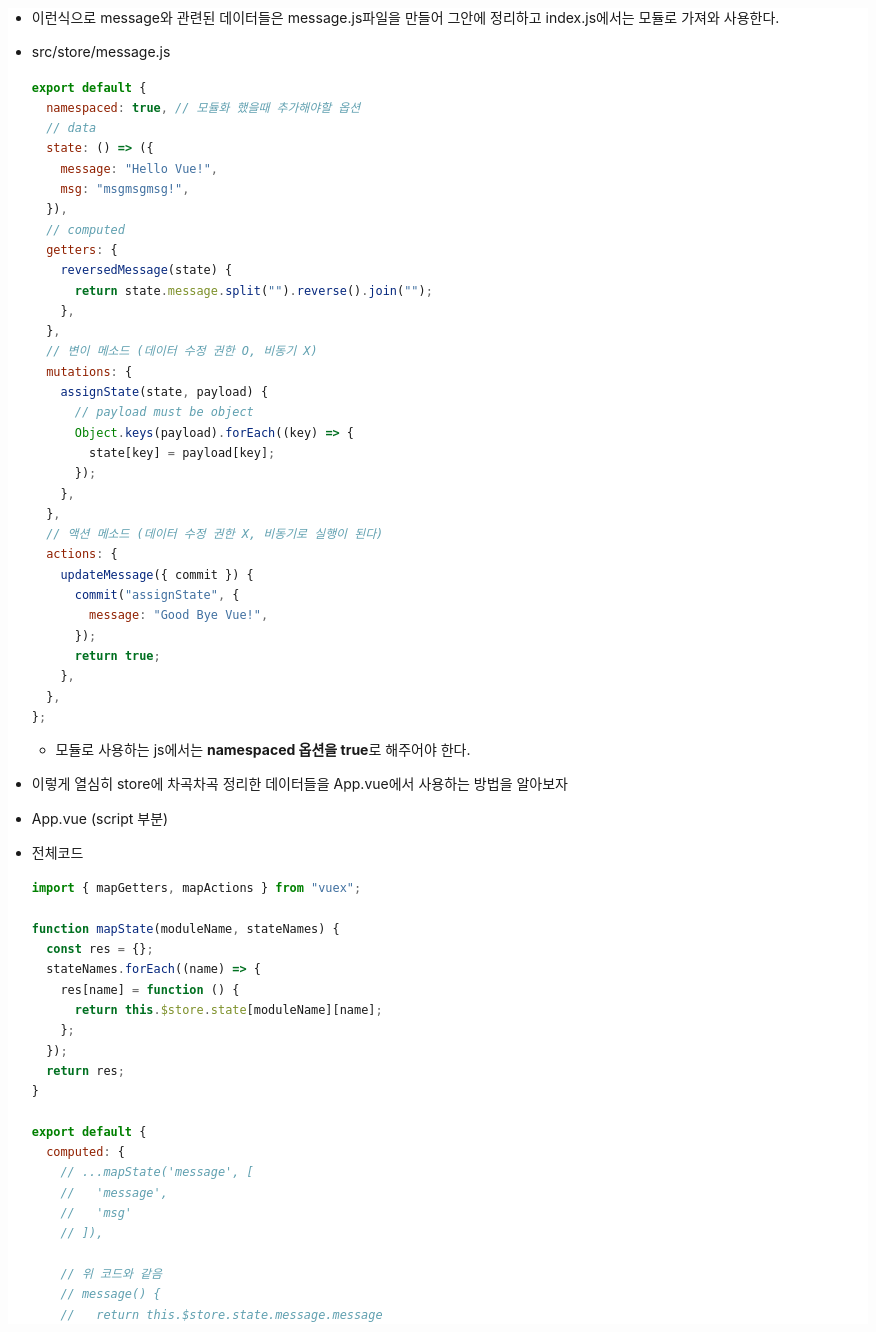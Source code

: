   - 이런식으로 message와 관련된 데이터들은 message.js파일을 만들어 그안에 정리하고 index.js에서는 모듈로 가져와 사용한다.

- src/store/message.js
  ```jsx
  export default {
    namespaced: true, // 모듈화 했을때 추가해야할 옵션
    // data
    state: () => ({
      message: "Hello Vue!",
      msg: "msgmsgmsg!",
    }),
    // computed
    getters: {
      reversedMessage(state) {
        return state.message.split("").reverse().join("");
      },
    },
    // 변이 메소드 (데이터 수정 권한 O, 비동기 X)
    mutations: {
      assignState(state, payload) {
        // payload must be object
        Object.keys(payload).forEach((key) => {
          state[key] = payload[key];
        });
      },
    },
    // 액션 메소드 (데이터 수정 권한 X, 비동기로 실행이 된다)
    actions: {
      updateMessage({ commit }) {
        commit("assignState", {
          message: "Good Bye Vue!",
        });
        return true;
      },
    },
  };
  ```
  - 모듈로 사용하는 js에서는 **namespaced 옵션을 true**로 해주어야 한다.
- 이렇게 열심히 store에 차곡차곡 정리한 데이터들을 App.vue에서 사용하는 방법을 알아보자
- App.vue (script 부분)
- 전체코드

  ```jsx
  import { mapGetters, mapActions } from "vuex";

  function mapState(moduleName, stateNames) {
    const res = {};
    stateNames.forEach((name) => {
      res[name] = function () {
        return this.$store.state[moduleName][name];
      };
    });
    return res;
  }

  export default {
    computed: {
      // ...mapState('message', [
      //   'message',
      //   'msg'
      // ]),

      // 위 코드와 같음
      // message() {
      //   return this.$store.state.message.message
  ```